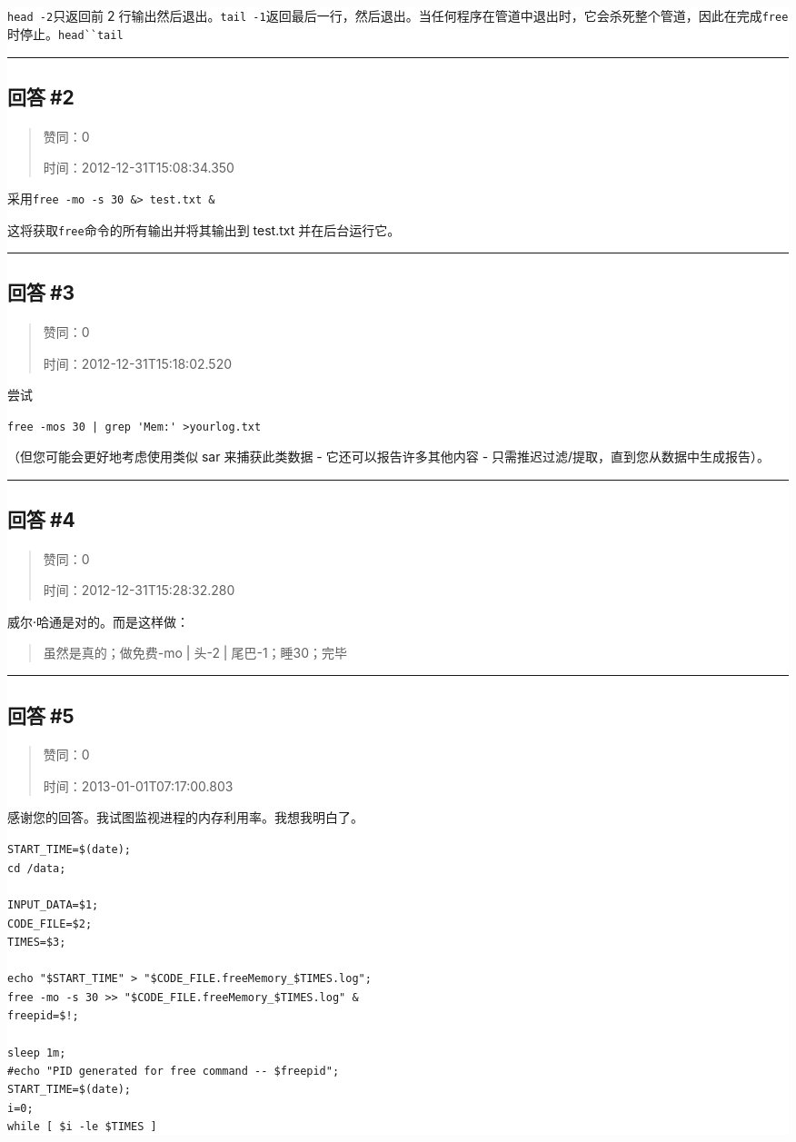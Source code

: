 `head -2`只返回前 2 行输出然后退出。`tail -1`返回最后一行，然后退出。当任何程序在管道中退出时，它会杀死整个管道，因此在完成`free`时停止。`head``tail`

* * *

## 回答 #2

> 赞同：0
> 
> 时间：2012-12-31T15:08:34.350

采用`free -mo -s 30 &> test.txt &`

这将获取`free`命令的所有输出并将其输出到 test.txt 并在后台运行它。

* * *

## 回答 #3

> 赞同：0
> 
> 时间：2012-12-31T15:18:02.520

尝试

```
free -mos 30 | grep 'Mem:' >yourlog.txt 
```

（但您可能会更好地考虑使用类似 sar 来捕获此类数据 - 它还可以报告许多其他内容 - 只需推迟过滤/提取，直到您从数据中生成报告）。

* * *

## 回答 #4

> 赞同：0
> 
> 时间：2012-12-31T15:28:32.280

威尔·哈通是对的。而是这样做：

> 虽然是真的；做免费-mo | 头-2 | 尾巴-1；睡30；完毕

* * *

## 回答 #5

> 赞同：0
> 
> 时间：2013-01-01T07:17:00.803

感谢您的回答。我试图监视进程的内存利用率。我想我明白了。

```
START_TIME=$(date);
cd /data;

INPUT_DATA=$1;
CODE_FILE=$2;
TIMES=$3;

echo "$START_TIME" > "$CODE_FILE.freeMemory_$TIMES.log";
free -mo -s 30 >> "$CODE_FILE.freeMemory_$TIMES.log" &
freepid=$!;

sleep 1m;
#echo "PID generated for free command -- $freepid";
START_TIME=$(date);
i=0;
while [ $i -le $TIMES ]
```